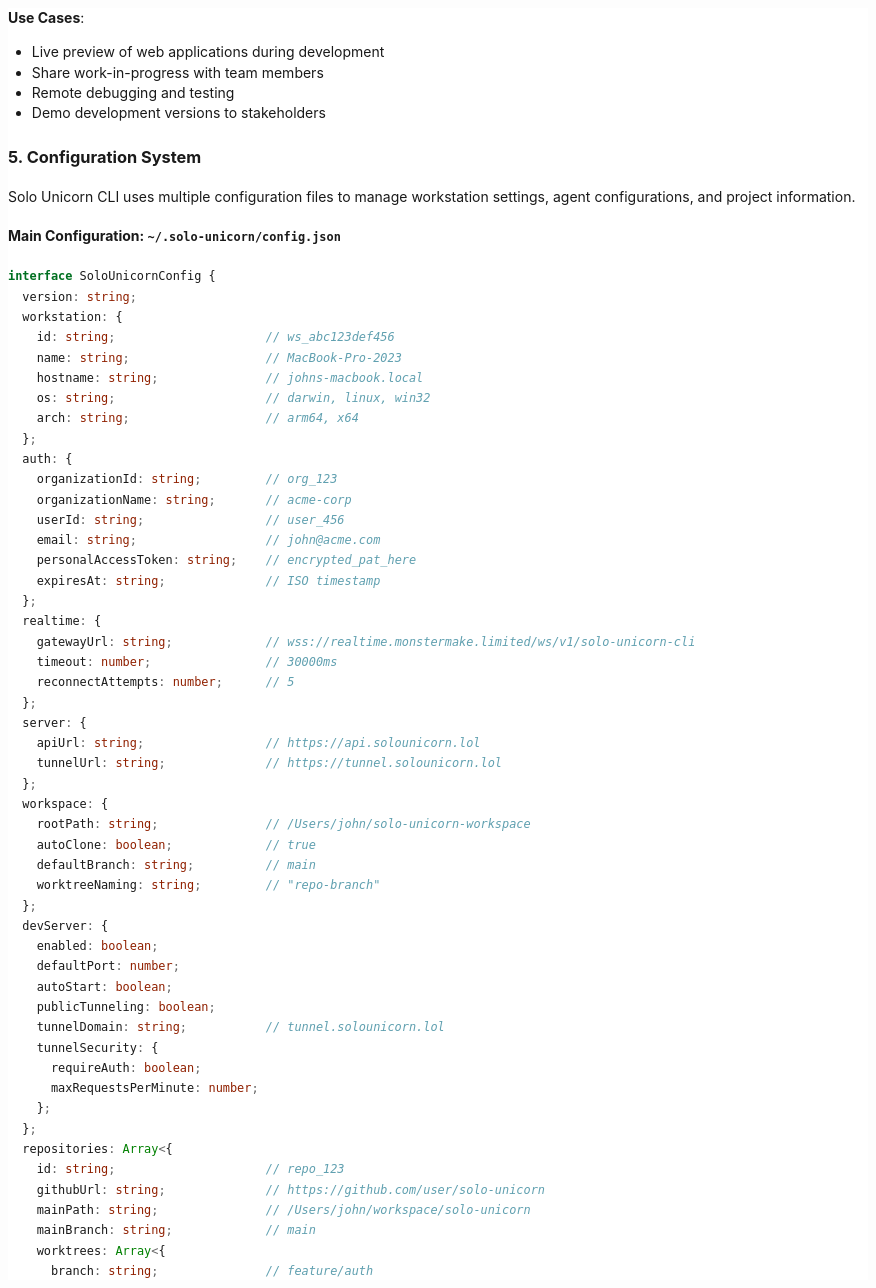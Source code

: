 **Use Cases**:

- Live preview of web applications during development
- Share work-in-progress with team members
- Remote debugging and testing
- Demo development versions to stakeholders

### 5. Configuration System

Solo Unicorn CLI uses multiple configuration files to manage workstation settings, agent configurations, and project information.

#### Main Configuration: `~/.solo-unicorn/config.json`

```typescript
interface SoloUnicornConfig {
  version: string;
  workstation: {
    id: string;                     // ws_abc123def456
    name: string;                   // MacBook-Pro-2023
    hostname: string;               // johns-macbook.local
    os: string;                     // darwin, linux, win32
    arch: string;                   // arm64, x64
  };
  auth: {
    organizationId: string;         // org_123
    organizationName: string;       // acme-corp
    userId: string;                 // user_456
    email: string;                  // john@acme.com
    personalAccessToken: string;    // encrypted_pat_here
    expiresAt: string;              // ISO timestamp
  };
  realtime: {
    gatewayUrl: string;             // wss://realtime.monstermake.limited/ws/v1/solo-unicorn-cli
    timeout: number;                // 30000ms
    reconnectAttempts: number;      // 5
  };
  server: {
    apiUrl: string;                 // https://api.solounicorn.lol
    tunnelUrl: string;              // https://tunnel.solounicorn.lol
  };
  workspace: {
    rootPath: string;               // /Users/john/solo-unicorn-workspace
    autoClone: boolean;             // true
    defaultBranch: string;          // main
    worktreeNaming: string;         // "repo-branch"
  };
  devServer: {
    enabled: boolean;
    defaultPort: number;
    autoStart: boolean;
    publicTunneling: boolean;
    tunnelDomain: string;           // tunnel.solounicorn.lol
    tunnelSecurity: {
      requireAuth: boolean;
      maxRequestsPerMinute: number;
    };
  };
  repositories: Array<{
    id: string;                     // repo_123
    githubUrl: string;              // https://github.com/user/solo-unicorn
    mainPath: string;               // /Users/john/workspace/solo-unicorn
    mainBranch: string;             // main
    worktrees: Array<{
      branch: string;               // feature/auth
```